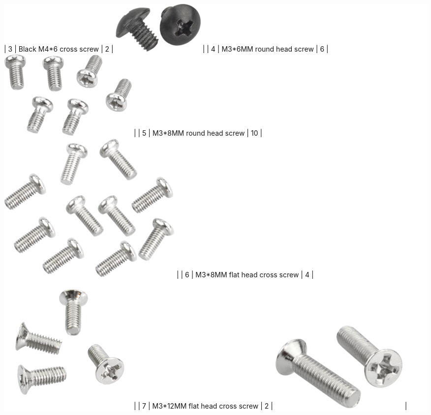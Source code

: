 | 3       | Black M4\*6 cross screw                                                       | 2            | ![](media/865dbd359a9555887e984a848b584165.png) |
| 4       | M3\*6MM round head screw                                                      | 6            | ![](media/678e3c6920e8a5b228b2a8950399e50a.png) |
| 5       | M3\*8MM round head screw                                                      | 10           | ![](media/a6397a7e568de1a39f8b32b61bed3a91.png) |
| 6       | M3\*8MM flat head cross screw                                                 | 4            | ![](media/ae22a5353ba71bd6e47d4ee0cbc30052.png) |
| 7       | M3\*12MM flat head cross screw                                                | 2            | ![](media/39eb937931ef8beb820a3a472208de46.png) |